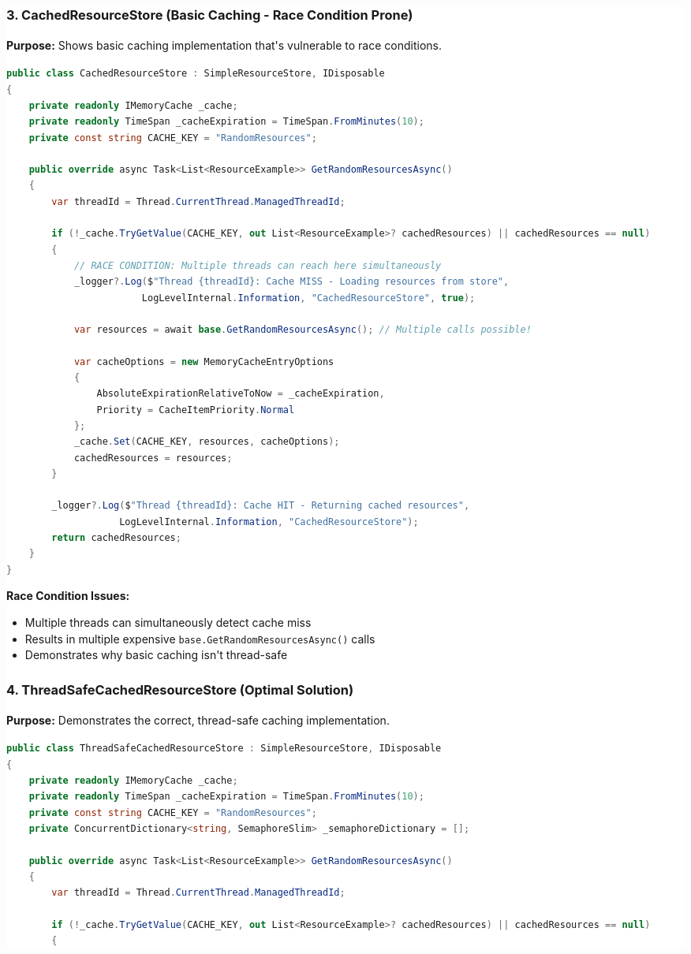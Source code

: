 ### 3. CachedResourceStore (Basic Caching - Race Condition Prone)

**Purpose:** Shows basic caching implementation that's vulnerable to race conditions.

```csharp
public class CachedResourceStore : SimpleResourceStore, IDisposable
{
    private readonly IMemoryCache _cache;
    private readonly TimeSpan _cacheExpiration = TimeSpan.FromMinutes(10);
    private const string CACHE_KEY = "RandomResources";

    public override async Task<List<ResourceExample>> GetRandomResourcesAsync()
    {
        var threadId = Thread.CurrentThread.ManagedThreadId;
        
        if (!_cache.TryGetValue(CACHE_KEY, out List<ResourceExample>? cachedResources) || cachedResources == null)
        {
            // RACE CONDITION: Multiple threads can reach here simultaneously
            _logger?.Log($"Thread {threadId}: Cache MISS - Loading resources from store", 
                        LogLevelInternal.Information, "CachedResourceStore", true);
                        
            var resources = await base.GetRandomResourcesAsync(); // Multiple calls possible!
            
            var cacheOptions = new MemoryCacheEntryOptions
            {
                AbsoluteExpirationRelativeToNow = _cacheExpiration,
                Priority = CacheItemPriority.Normal
            };
            _cache.Set(CACHE_KEY, resources, cacheOptions);
            cachedResources = resources;
        }

        _logger?.Log($"Thread {threadId}: Cache HIT - Returning cached resources", 
                    LogLevelInternal.Information, "CachedResourceStore");
        return cachedResources;
    }
}
```

**Race Condition Issues:**
- Multiple threads can simultaneously detect cache miss
- Results in multiple expensive `base.GetRandomResourcesAsync()` calls
- Demonstrates why basic caching isn't thread-safe

### 4. ThreadSafeCachedResourceStore (Optimal Solution)

**Purpose:** Demonstrates the correct, thread-safe caching implementation.

```csharp
public class ThreadSafeCachedResourceStore : SimpleResourceStore, IDisposable
{
    private readonly IMemoryCache _cache;
    private readonly TimeSpan _cacheExpiration = TimeSpan.FromMinutes(10);
    private const string CACHE_KEY = "RandomResources";
    private ConcurrentDictionary<string, SemaphoreSlim> _semaphoreDictionary = [];

    public override async Task<List<ResourceExample>> GetRandomResourcesAsync()
    {
        var threadId = Thread.CurrentThread.ManagedThreadId;

        if (!_cache.TryGetValue(CACHE_KEY, out List<ResourceExample>? cachedResources) || cachedResources == null)
        {
```